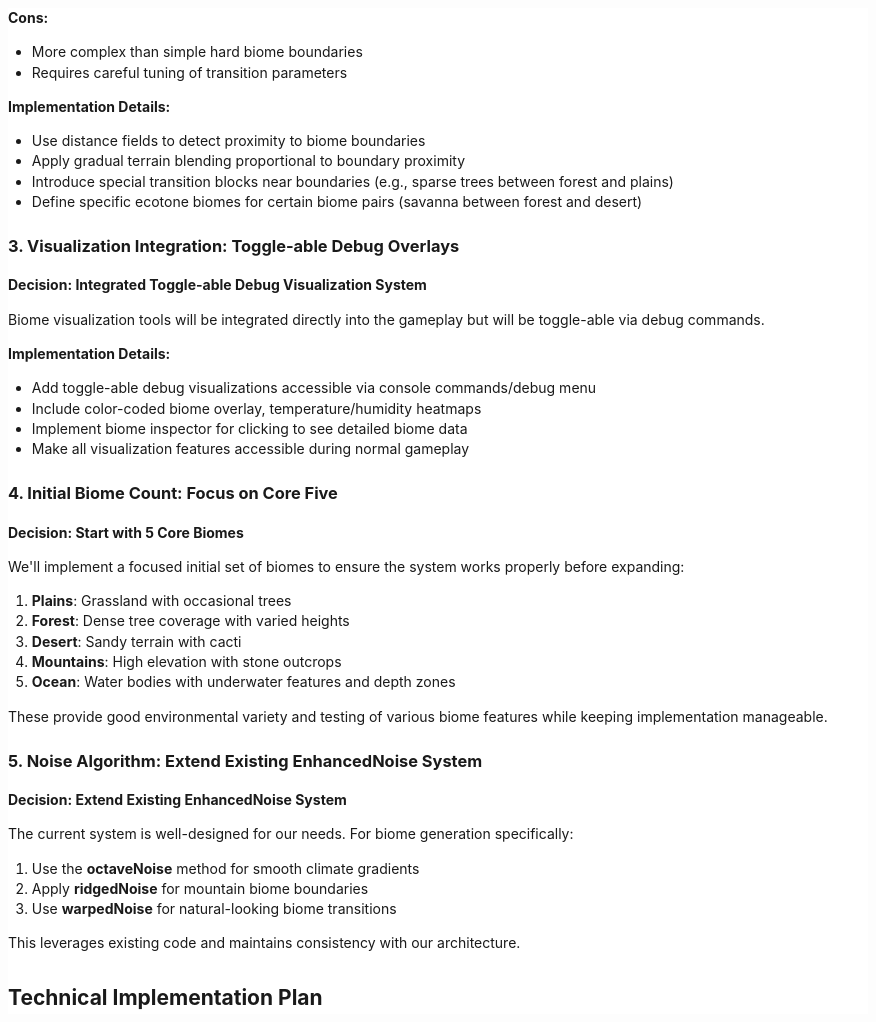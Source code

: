 **Cons:**
- More complex than simple hard biome boundaries
- Requires careful tuning of transition parameters

**Implementation Details:**
- Use distance fields to detect proximity to biome boundaries
- Apply gradual terrain blending proportional to boundary proximity
- Introduce special transition blocks near boundaries (e.g., sparse trees between forest and plains)
- Define specific ecotone biomes for certain biome pairs (savanna between forest and desert)

### 3. Visualization Integration: Toggle-able Debug Overlays

**Decision: Integrated Toggle-able Debug Visualization System**

Biome visualization tools will be integrated directly into the gameplay but will be toggle-able via debug commands.

**Implementation Details:**
- Add toggle-able debug visualizations accessible via console commands/debug menu
- Include color-coded biome overlay, temperature/humidity heatmaps
- Implement biome inspector for clicking to see detailed biome data
- Make all visualization features accessible during normal gameplay

### 4. Initial Biome Count: Focus on Core Five

**Decision: Start with 5 Core Biomes**

We'll implement a focused initial set of biomes to ensure the system works properly before expanding:

1. **Plains**: Grassland with occasional trees
2. **Forest**: Dense tree coverage with varied heights
3. **Desert**: Sandy terrain with cacti
4. **Mountains**: High elevation with stone outcrops
5. **Ocean**: Water bodies with underwater features and depth zones

These provide good environmental variety and testing of various biome features while keeping implementation manageable.

### 5. Noise Algorithm: Extend Existing EnhancedNoise System

**Decision: Extend Existing EnhancedNoise System**

The current system is well-designed for our needs. For biome generation specifically:
1. Use the **octaveNoise** method for smooth climate gradients
2. Apply **ridgedNoise** for mountain biome boundaries
3. Use **warpedNoise** for natural-looking biome transitions

This leverages existing code and maintains consistency with our architecture.

## Technical Implementation Plan
